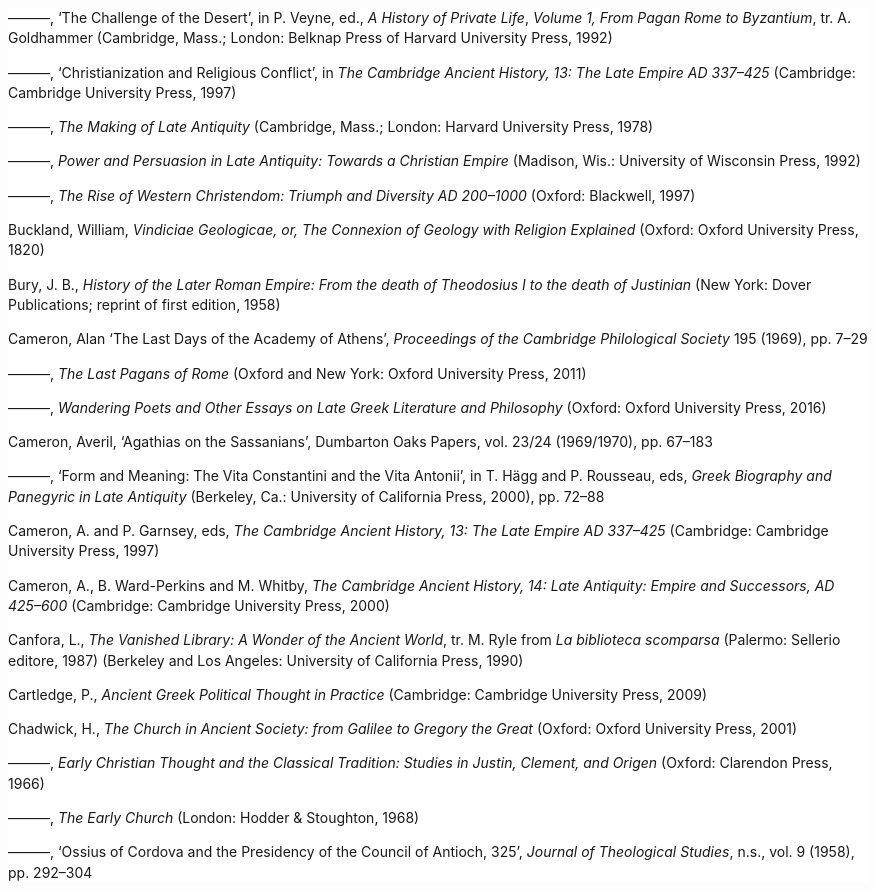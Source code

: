 ———, ‘The Challenge of the Desert’, in P. Veyne, ed., *A History of Private Life*, *Volume 1, From Pagan Rome to Byzantium*, tr. A. Goldhammer \(Cambridge, Mass.; London: Belknap Press of Harvard University Press, 1992\)

———, ‘Christianization and Religious Conflict’, in *The Cambridge Ancient History, 13: The Late Empire AD 337–425* \(Cambridge: Cambridge University Press, 1997\)

———, *The Making of Late Antiquity* \(Cambridge, Mass.; London: Harvard University Press, 1978\)

———, *Power and Persuasion in Late Antiquity: Towards a Christian Empire* \(Madison, Wis.: University of Wisconsin Press, 1992\)

———, *The Rise of Western Christendom: Triumph and Diversity AD 200–1000* \(Oxford: Blackwell, 1997\)

Buckland, William, *Vindiciae Geologicae, or, The Connexion of Geology with Religion Explained* \(Oxford: Oxford University Press, 1820\)

Bury, J. B., *History of the Later Roman Empire: From the death of Theodosius I to the death of Justinian* \(New York: Dover Publications; reprint of first edition, 1958\)

Cameron, Alan ‘The Last Days of the Academy of Athens’, *Proceedings of the Cambridge Philological Society* 195 \(1969\), pp. 7–29

———, *The Last Pagans of Rome* \(Oxford and New York: Oxford University Press, 2011\)

———, *Wandering Poets and Other Essays on Late Greek Literature and Philosophy* \(Oxford: Oxford University Press, 2016\)

Cameron, Averil, ‘Agathias on the Sassanians’, Dumbarton Oaks Papers, vol. 23/24 \(1969/1970\), pp. 67–183

———, ‘Form and Meaning: The Vita Constantini and the Vita Antonii’, in T. Hägg and P. Rousseau, eds, *Greek Biography and Panegyric in Late Antiquity* \(Berkeley, Ca.: University of California Press, 2000\), pp. 72–88

Cameron, A. and P. Garnsey, eds, *The Cambridge Ancient History, 13: The Late Empire AD 337–425* \(Cambridge: Cambridge University Press, 1997\)

Cameron, A., B. Ward-Perkins and M. Whitby, *The Cambridge Ancient History, 14: Late Antiquity: Empire and Successors, AD 425–600* \(Cambridge: Cambridge University Press, 2000\)

Canfora, L., *The Vanished Library: A Wonder of the Ancient World*, tr. M. Ryle from *La biblioteca scomparsa* \(Palermo: Sellerio editore, 1987\) \(Berkeley and Los Angeles: University of California Press, 1990\)

Cartledge, P., *Ancient Greek Political Thought in Practice* \(Cambridge: Cambridge University Press, 2009\)

Chadwick, H., *The Church in Ancient Society: from Galilee to Gregory the Great* \(Oxford: Oxford University Press, 2001\)

———, *Early Christian Thought and the Classical Tradition: Studies in Justin, Clement, and Origen* \(Oxford: Clarendon Press, 1966\)

———, *The Early Church* \(London: Hodder & Stoughton, 1968\)

———, ‘Ossius of Cordova and the Presidency of the Council of Antioch, 325’, *Journal of Theological Studies*, n.s., vol. 9 \(1958\), pp. 292–304

